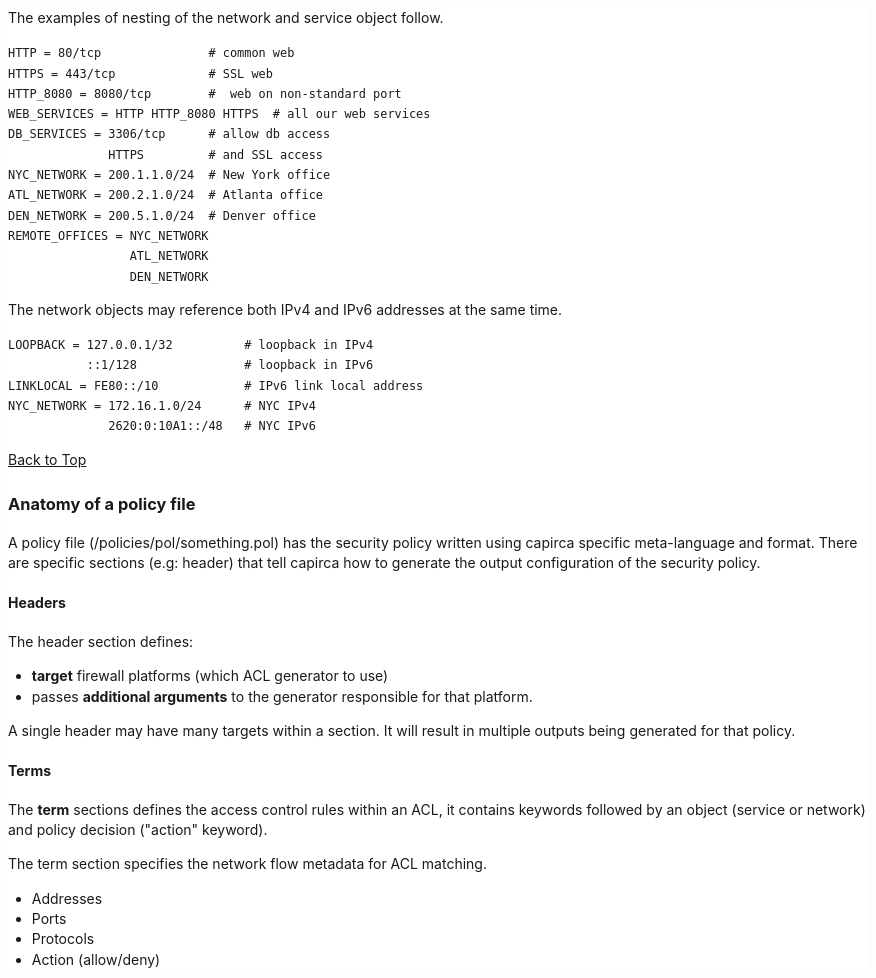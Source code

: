 The examples of nesting of the network and service object follow.

```
HTTP = 80/tcp               # common web
HTTPS = 443/tcp             # SSL web
HTTP_8080 = 8080/tcp        #  web on non-standard port
WEB_SERVICES = HTTP HTTP_8080 HTTPS  # all our web services
DB_SERVICES = 3306/tcp      # allow db access
              HTTPS         # and SSL access
NYC_NETWORK = 200.1.1.0/24  # New York office
ATL_NETWORK = 200.2.1.0/24  # Atlanta office
DEN_NETWORK = 200.5.1.0/24  # Denver office
REMOTE_OFFICES = NYC_NETWORK
                 ATL_NETWORK
                 DEN_NETWORK
```

The network objects may reference both IPv4 and IPv6 addresses at the same time.

```
LOOPBACK = 127.0.0.1/32          # loopback in IPv4
           ::1/128               # loopback in IPv6
LINKLOCAL = FE80::/10            # IPv6 link local address
NYC_NETWORK = 172.16.1.0/24      # NYC IPv4
              2620:0:10A1::/48   # NYC IPv6
```

[Back to Top](#table-of-contents)

### Anatomy of a policy file

A policy file (/policies/pol/something.pol) has the security policy written
using capirca specific meta-language and format. There are specific sections
(e.g: header) that tell capirca how to generate the output configuration of the
security policy.

#### Headers

The header section defines:

*   **target** firewall platforms (which ACL generator to use)
*   passes **additional arguments** to the generator responsible for that
    platform.

A single header may have many targets within a section. It will result in
multiple outputs being generated for that policy.

#### Terms

The **term** sections defines the access control rules within an ACL, it contains
keywords followed by an object (service or network) and policy decision ("action" keyword).

The term section specifies the network flow metadata for ACL matching.

*   Addresses
*   Ports
*   Protocols
*   Action (allow/deny)
